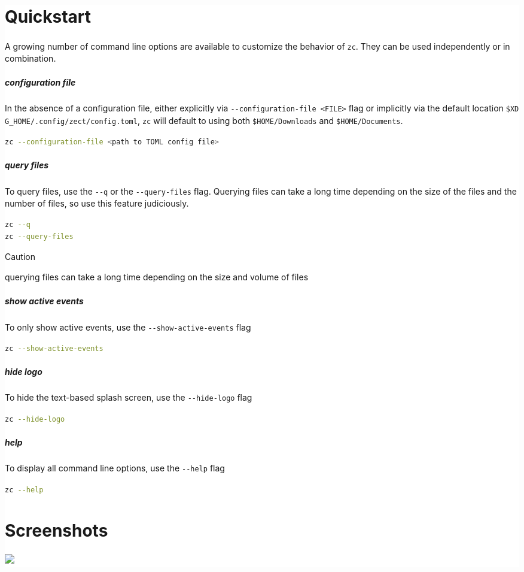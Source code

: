 # Quickstart

A growing number of command line options are available to customize the behavior of `zc`. They can be used independently or in combination.

##### configuration file

In the absence of a configuration file, either explicitly via `--configuration-file <FILE>` flag or implicitly via the default location `$XDG_HOME/.config/zect/config.toml`, `zc` will default to using both `$HOME/Downloads` and `$HOME/Documents`.

```bash
zc --configuration-file <path to TOML config file>
```

##### query files

To query files, use the `--q` or the `--query-files` flag. Querying files can take a long time depending on the size of the files and the number of files, so use this feature judiciously.

```bash
zc --q
zc --query-files
```

> [!Caution]
> querying files can take a long time depending on the size and volume of files


##### show active events

To only show active events, use the `--show-active-events` flag

```bash
zc --show-active-events
```

##### hide logo

To hide the text-based splash screen, use the `--hide-logo` flag

```sh
zc --hide-logo
```

##### help

To display all command line options, use the `--help` flag

```sh
zc --help
```

# Screenshots

![](images/zc.gif)
